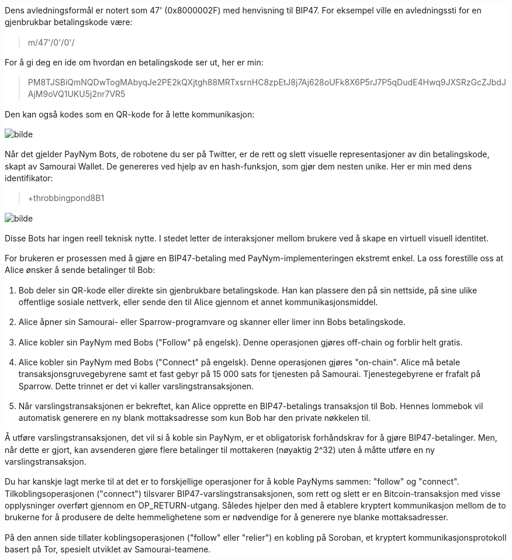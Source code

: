 Dens avledningsformål er notert som 47' (0x8000002F) med henvisning til BIP47. For eksempel ville en avledningssti for en gjenbrukbar betalingskode være:

> m/47'/0'/0'/

For å gi deg en ide om hvordan en betalingskode ser ut, her er min:

> PM8TJSBiQmNQDwTogMAbyqJe2PE2kQXjtgh88MRTxsrnHC8zpEtJ8j7Aj628oUFk8X6P5rJ7P5qDudE4Hwq9JXSRzGcZJbdJAjM9oVQ1UKU5j2nr7VR5

Den kan også kodes som en QR-kode for å lette kommunikasjon:

![bilde](assets/4.webp)

Når det gjelder PayNym Bots, de robotene du ser på Twitter, er de rett og slett visuelle representasjoner av din betalingskode, skapt av Samourai Wallet. De genereres ved hjelp av en hash-funksjon, som gjør dem nesten unike. Her er min med dens identifikator:

> +throbbingpond8B1

![bilde](assets/5.webp)

Disse Bots har ingen reell teknisk nytte. I stedet letter de interaksjoner mellom brukere ved å skape en virtuell visuell identitet.

For brukeren er prosessen med å gjøre en BIP47-betaling med PayNym-implementeringen ekstremt enkel. La oss forestille oss at Alice ønsker å sende betalinger til Bob:

1. Bob deler sin QR-kode eller direkte sin gjenbrukbare betalingskode. Han kan plassere den på sin nettside, på sine ulike offentlige sosiale nettverk, eller sende den til Alice gjennom et annet kommunikasjonsmiddel.
2. Alice åpner sin Samourai- eller Sparrow-programvare og skanner eller limer inn Bobs betalingskode.
3. Alice kobler sin PayNym med Bobs ("Follow" på engelsk). Denne operasjonen gjøres off-chain og forblir helt gratis.

4. Alice kobler sin PayNym med Bobs ("Connect" på engelsk). Denne operasjonen gjøres "on-chain". Alice må betale transaksjonsgruvegebyrene samt et fast gebyr på 15 000 sats for tjenesten på Samourai. Tjenestegebyrene er frafalt på Sparrow. Dette trinnet er det vi kaller varslingstransaksjonen.

5. Når varslingstransaksjonen er bekreftet, kan Alice opprette en BIP47-betalings transaksjon til Bob. Hennes lommebok vil automatisk generere en ny blank mottaksadresse som kun Bob har den private nøkkelen til.

Å utføre varslingstransaksjonen, det vil si å koble sin PayNym, er et obligatorisk forhåndskrav for å gjøre BIP47-betalinger. Men, når dette er gjort, kan avsenderen gjøre flere betalinger til mottakeren (nøyaktig 2^32) uten å måtte utføre en ny varslingstransaksjon.

Du har kanskje lagt merke til at det er to forskjellige operasjoner for å koble PayNyms sammen: "follow" og "connect". Tilkoblingsoperasjonen ("connect") tilsvarer BIP47-varslingstransaksjonen, som rett og slett er en Bitcoin-transaksjon med visse opplysninger overført gjennom en OP_RETURN-utgang. Således hjelper den med å etablere kryptert kommunikasjon mellom de to brukerne for å produsere de delte hemmelighetene som er nødvendige for å generere nye blanke mottaksadresser.

På den annen side tillater koblingsoperasjonen ("follow" eller "relier") en kobling på Soroban, et kryptert kommunikasjonsprotokoll basert på Tor, spesielt utviklet av Samourai-teamene.
